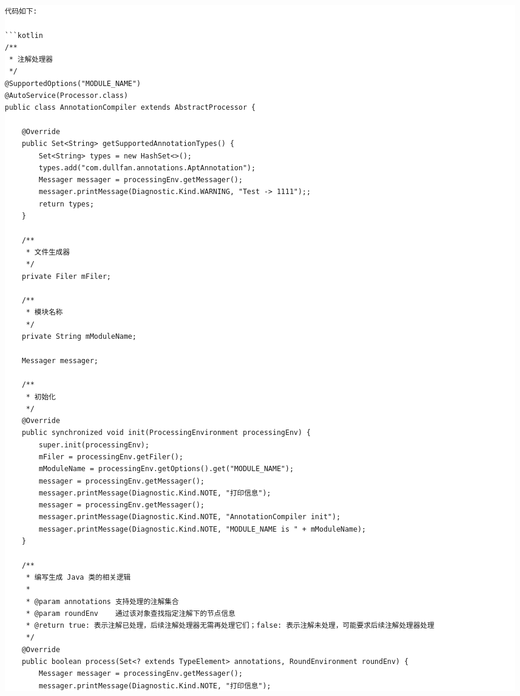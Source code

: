     代码如下:
    
    ```kotlin
    /**
     * 注解处理器
     */
    @SupportedOptions("MODULE_NAME")
    @AutoService(Processor.class)
    public class AnnotationCompiler extends AbstractProcessor {
    
        @Override
        public Set<String> getSupportedAnnotationTypes() {
            Set<String> types = new HashSet<>();
            types.add("com.dullfan.annotations.AptAnnotation");
            Messager messager = processingEnv.getMessager();
            messager.printMessage(Diagnostic.Kind.WARNING, "Test -> 1111");;
            return types;
        }
    
        /**
         * 文件生成器
         */
        private Filer mFiler;
    
        /**
         * 模块名称
         */
        private String mModuleName;
    
        Messager messager;
    
        /**
         * 初始化
         */
        @Override
        public synchronized void init(ProcessingEnvironment processingEnv) {
            super.init(processingEnv);
            mFiler = processingEnv.getFiler();
            mModuleName = processingEnv.getOptions().get("MODULE_NAME");
            messager = processingEnv.getMessager();
            messager.printMessage(Diagnostic.Kind.NOTE, "打印信息");
            messager = processingEnv.getMessager();
            messager.printMessage(Diagnostic.Kind.NOTE, "AnnotationCompiler init");
            messager.printMessage(Diagnostic.Kind.NOTE, "MODULE_NAME is " + mModuleName);
        }
    
        /**
         * 编写生成 Java 类的相关逻辑
         *
         * @param annotations 支持处理的注解集合
         * @param roundEnv    通过该对象查找指定注解下的节点信息
         * @return true: 表示注解已处理，后续注解处理器无需再处理它们；false: 表示注解未处理，可能要求后续注解处理器处理
         */
        @Override
        public boolean process(Set<? extends TypeElement> annotations, RoundEnvironment roundEnv) {
            Messager messager = processingEnv.getMessager();
            messager.printMessage(Diagnostic.Kind.NOTE, "打印信息");
    